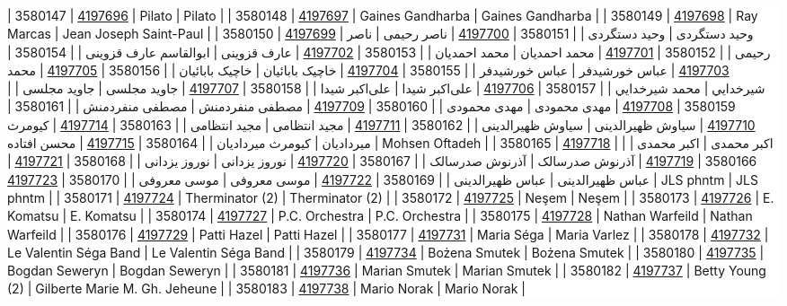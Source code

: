 | 3580147 | [4197696](https://www.discogs.com/artist/4197696) | Pilato | Pilato |
| 3580148 | [4197697](https://www.discogs.com/artist/4197697) | Gaines Gandharba | Gaines Gandharba |
| 3580149 | [4197698](https://www.discogs.com/artist/4197698) | Ray Marcas | Jean Joseph Saint-Paul |
| 3580150 | [4197699](https://www.discogs.com/artist/4197699) | وحید دستگردی | وحید دستگردی |
| 3580151 | [4197700](https://www.discogs.com/artist/4197700) | ﻧﺎﺻﺮ ﺭﺣﻴﻤﻰ | ﻧﺎﺻﺮ ﺭﺣﻴﻤﻰ |
| 3580152 | [4197701](https://www.discogs.com/artist/4197701) | محمد احمدیان | محمد احمدیان |
| 3580153 | [4197702](https://www.discogs.com/artist/4197702) | عارف قزوینی | ابوالقاسم عارف قزوینی |
| 3580154 | [4197703](https://www.discogs.com/artist/4197703) | عباس خورشيدفر | عباس خورشيدفر |
| 3580155 | [4197704](https://www.discogs.com/artist/4197704) | خاچيک بابائيان | خاچيک بابائيان |
| 3580156 | [4197705](https://www.discogs.com/artist/4197705) | محمد شيرخدايي | محمد شيرخدايي |
| 3580157 | [4197706](https://www.discogs.com/artist/4197706) | علی‌اکبر شیدا | علی‌اکبر شیدا |
| 3580158 | [4197707](https://www.discogs.com/artist/4197707) | جاوید مجلسی | جاوید مجلسی |
| 3580159 | [4197708](https://www.discogs.com/artist/4197708) | مهدی محمودی | مهدی محمودی |
| 3580160 | [4197709](https://www.discogs.com/artist/4197709) | مصطفى منفردمنش | مصطفى منفردمنش |
| 3580161 | [4197710](https://www.discogs.com/artist/4197710) | سیاوش ظهیرالدینی | سیاوش ظهیرالدینی |
| 3580162 | [4197711](https://www.discogs.com/artist/4197711) | مجید انتظامی | مجید انتظامی |
| 3580163 | [4197714](https://www.discogs.com/artist/4197714) | كيومرث ميرداديان | كيومرث ميرداديان |
| 3580164 | [4197715](https://www.discogs.com/artist/4197715) | محسن افتاده | Mohsen Oftadeh |
| 3580165 | [4197718](https://www.discogs.com/artist/4197718) | اكبر محمدى | اكبر محمدى |
| 3580166 | [4197719](https://www.discogs.com/artist/4197719) | آذرنوش صدرسالک | آذرنوش صدرسالک |
| 3580167 | [4197720](https://www.discogs.com/artist/4197720) | نوروز یزدانی | نوروز یزدانی |
| 3580168 | [4197721](https://www.discogs.com/artist/4197721) | عباس ظهیرالدینی | عباس ظهیرالدینی |
| 3580169 | [4197722](https://www.discogs.com/artist/4197722) | موسی معروفی | موسی معروفی |
| 3580170 | [4197723](https://www.discogs.com/artist/4197723) | JLS phntm | JLS phntm |
| 3580171 | [4197724](https://www.discogs.com/artist/4197724) | Therminator (2) | Therminator (2) |
| 3580172 | [4197725](https://www.discogs.com/artist/4197725) | Neşem | Neşem |
| 3580173 | [4197726](https://www.discogs.com/artist/4197726) | E. Komatsu | E. Komatsu |
| 3580174 | [4197727](https://www.discogs.com/artist/4197727) | P.C. Orchestra | P.C. Orchestra |
| 3580175 | [4197728](https://www.discogs.com/artist/4197728) | Nathan Warfeild | Nathan Warfeild |
| 3580176 | [4197729](https://www.discogs.com/artist/4197729) | Patti Hazel | Patti Hazel |
| 3580177 | [4197731](https://www.discogs.com/artist/4197731) | Maria Séga | Maria Varlez |
| 3580178 | [4197732](https://www.discogs.com/artist/4197732) | Le Valentin Séga Band | Le Valentin Séga Band |
| 3580179 | [4197734](https://www.discogs.com/artist/4197734) | Bożena Smutek | Bożena Smutek |
| 3580180 | [4197735](https://www.discogs.com/artist/4197735) | Bogdan Seweryn | Bogdan Seweryn |
| 3580181 | [4197736](https://www.discogs.com/artist/4197736) | Marian Smutek | Marian Smutek |
| 3580182 | [4197737](https://www.discogs.com/artist/4197737) | Betty Young (2) | Gilberte Marie M. Gh. Jeheune |
| 3580183 | [4197738](https://www.discogs.com/artist/4197738) | Mario Norak | Mario Norak |